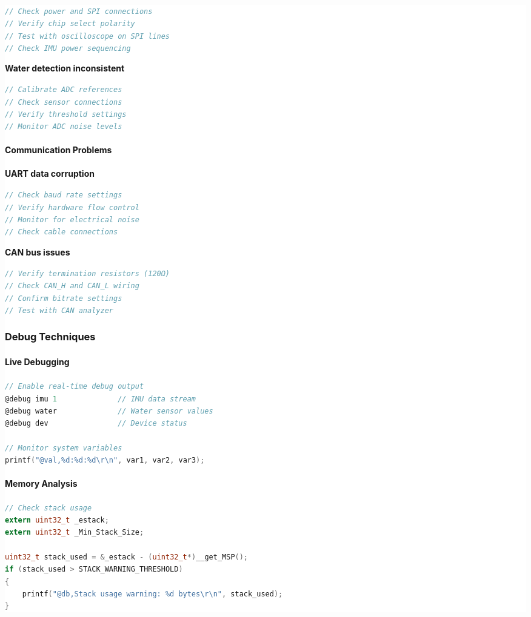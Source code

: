 ```c
// Check power and SPI connections
// Verify chip select polarity
// Test with oscilloscope on SPI lines
// Check IMU power sequencing
```

**Water detection inconsistent**

```c
// Calibrate ADC references
// Check sensor connections
// Verify threshold settings
// Monitor ADC noise levels
```

#### Communication Problems

**UART data corruption**

```c
// Check baud rate settings
// Verify hardware flow control
// Monitor for electrical noise
// Check cable connections
```

**CAN bus issues**

```c
// Verify termination resistors (120Ω)
// Check CAN_H and CAN_L wiring
// Confirm bitrate settings
// Test with CAN analyzer
```

### Debug Techniques

#### Live Debugging

```c
// Enable real-time debug output
@debug imu 1              // IMU data stream
@debug water              // Water sensor values
@debug dev                // Device status

// Monitor system variables
printf("@val,%d:%d:%d\r\n", var1, var2, var3);
```

#### Memory Analysis

```c
// Check stack usage
extern uint32_t _estack;
extern uint32_t _Min_Stack_Size;

uint32_t stack_used = &_estack - (uint32_t*)__get_MSP();
if (stack_used > STACK_WARNING_THRESHOLD)
{
    printf("@db,Stack usage warning: %d bytes\r\n", stack_used);
}
```
